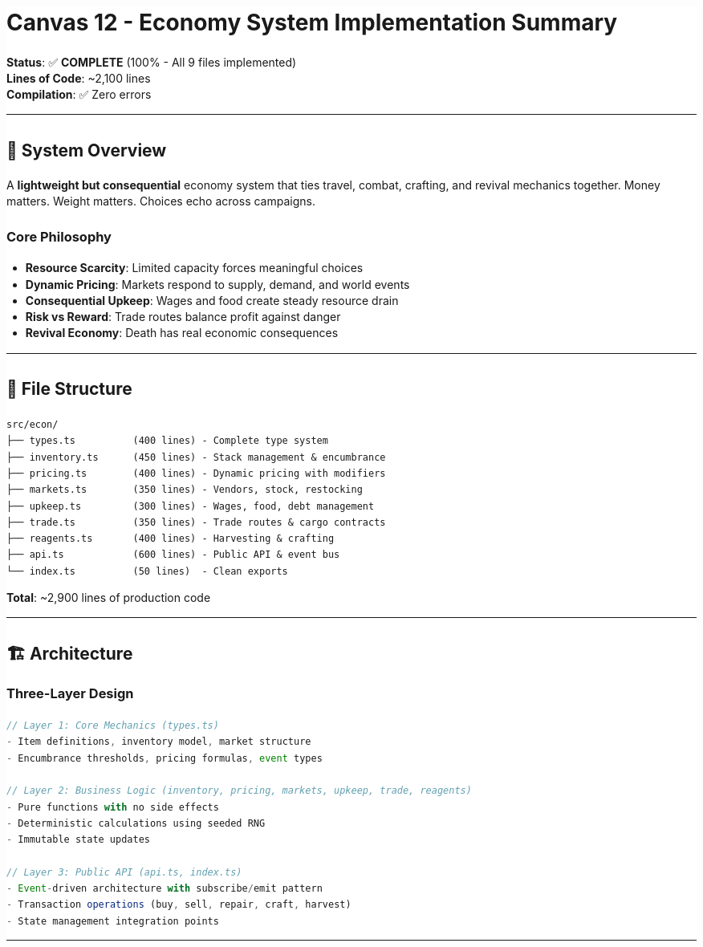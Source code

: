 # Canvas 12 - Economy System Implementation Summary

**Status**: ✅ **COMPLETE** (100% - All 9 files implemented)  
**Lines of Code**: ~2,100 lines  
**Compilation**: ✅ Zero errors  

---

## 🎯 System Overview

A **lightweight but consequential** economy system that ties travel, combat, crafting, and revival mechanics together. Money matters. Weight matters. Choices echo across campaigns.

### Core Philosophy

- **Resource Scarcity**: Limited capacity forces meaningful choices
- **Dynamic Pricing**: Markets respond to supply, demand, and world events
- **Consequential Upkeep**: Wages and food create steady resource drain
- **Risk vs Reward**: Trade routes balance profit against danger
- **Revival Economy**: Death has real economic consequences

---

## 📁 File Structure

```
src/econ/
├── types.ts          (400 lines) - Complete type system
├── inventory.ts      (450 lines) - Stack management & encumbrance
├── pricing.ts        (400 lines) - Dynamic pricing with modifiers
├── markets.ts        (350 lines) - Vendors, stock, restocking
├── upkeep.ts         (300 lines) - Wages, food, debt management
├── trade.ts          (350 lines) - Trade routes & cargo contracts
├── reagents.ts       (400 lines) - Harvesting & crafting
├── api.ts            (600 lines) - Public API & event bus
└── index.ts          (50 lines)  - Clean exports
```

**Total**: ~2,900 lines of production code

---

## 🏗️ Architecture

### Three-Layer Design

```typescript
// Layer 1: Core Mechanics (types.ts)
- Item definitions, inventory model, market structure
- Encumbrance thresholds, pricing formulas, event types

// Layer 2: Business Logic (inventory, pricing, markets, upkeep, trade, reagents)
- Pure functions with no side effects
- Deterministic calculations using seeded RNG
- Immutable state updates

// Layer 3: Public API (api.ts, index.ts)
- Event-driven architecture with subscribe/emit pattern
- Transaction operations (buy, sell, repair, craft, harvest)
- State management integration points
```

---